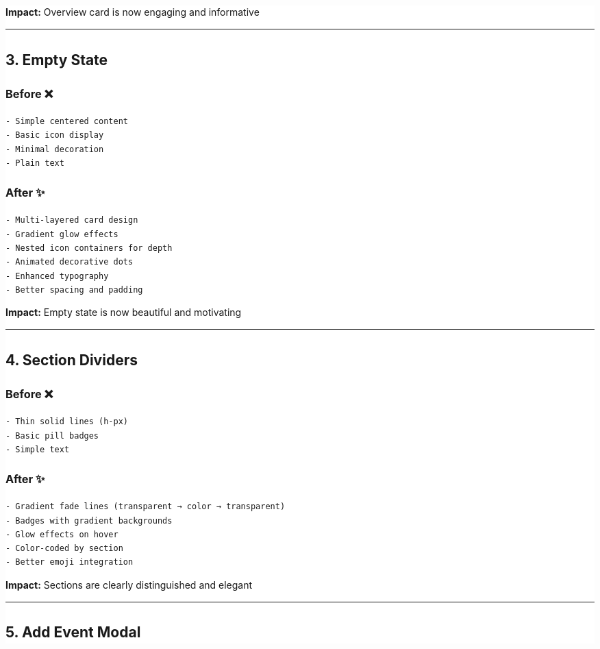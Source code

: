 **Impact:** Overview card is now engaging and informative

---

## 3. Empty State

### Before ❌
```
- Simple centered content
- Basic icon display
- Minimal decoration
- Plain text
```

### After ✨
```
- Multi-layered card design
- Gradient glow effects
- Nested icon containers for depth
- Animated decorative dots
- Enhanced typography
- Better spacing and padding
```

**Impact:** Empty state is now beautiful and motivating

---

## 4. Section Dividers

### Before ❌
```
- Thin solid lines (h-px)
- Basic pill badges
- Simple text
```

### After ✨
```
- Gradient fade lines (transparent → color → transparent)
- Badges with gradient backgrounds
- Glow effects on hover
- Color-coded by section
- Better emoji integration
```

**Impact:** Sections are clearly distinguished and elegant

---

## 5. Add Event Modal
